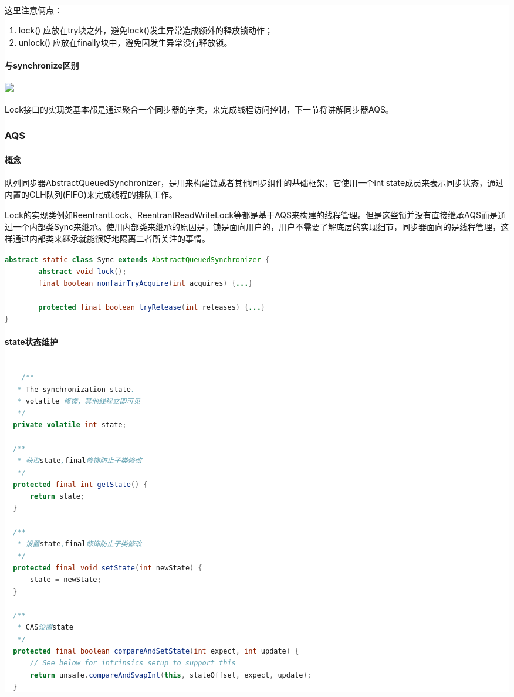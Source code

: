 这里注意俩点：

1. lock() 应放在try块之外，避免lock()发生异常造成额外的释放锁动作；
2. unlock() 应放在finally块中，避免因发生异常没有释放锁。

#### 与synchronize区别

![](../../../assets/img/java-lock/SynchronizedVsLock.jpg)

Lock接口的实现类基本都是通过聚合一个同步器的字类，来完成线程访问控制，下一节将讲解同步器AQS。

### AQS

#### 概念

队列同步器AbstractQueuedSynchronizer，是用来构建锁或者其他同步组件的基础框架，它使用一个int state成员来表示同步状态，通过内置的CLH队列(FIFO)来完成线程的排队工作。

Lock的实现类例如ReentrantLock、ReentrantReadWriteLock等都是基于AQS来构建的线程管理。但是这些锁并没有直接继承AQS而是通过一个内部类Sync来继承。使用内部类来继承的原因是，锁是面向用户的，用户不需要了解底层的实现细节，同步器面向的是线程管理，这样通过内部类来继承就能很好地隔离二者所关注的事情。

```java
abstract static class Sync extends AbstractQueuedSynchronizer {
        abstract void lock();
        final boolean nonfairTryAcquire(int acquires) {...}

        protected final boolean tryRelease(int releases) {...}
}
```

#### state状态维护

```java
  
    /**
   * The synchronization state.
   * volatile 修饰，其他线程立即可见
   */
  private volatile int state;

  /**
   * 获取state,final修饰防止子类修改
   */
  protected final int getState() {
      return state;
  }

  /**
   * 设置state,final修饰防止子类修改
   */
  protected final void setState(int newState) {
      state = newState;
  }

  /**
   * CAS设置state
   */
  protected final boolean compareAndSetState(int expect, int update) {
      // See below for intrinsics setup to support this
      return unsafe.compareAndSwapInt(this, stateOffset, expect, update);
  }

```
